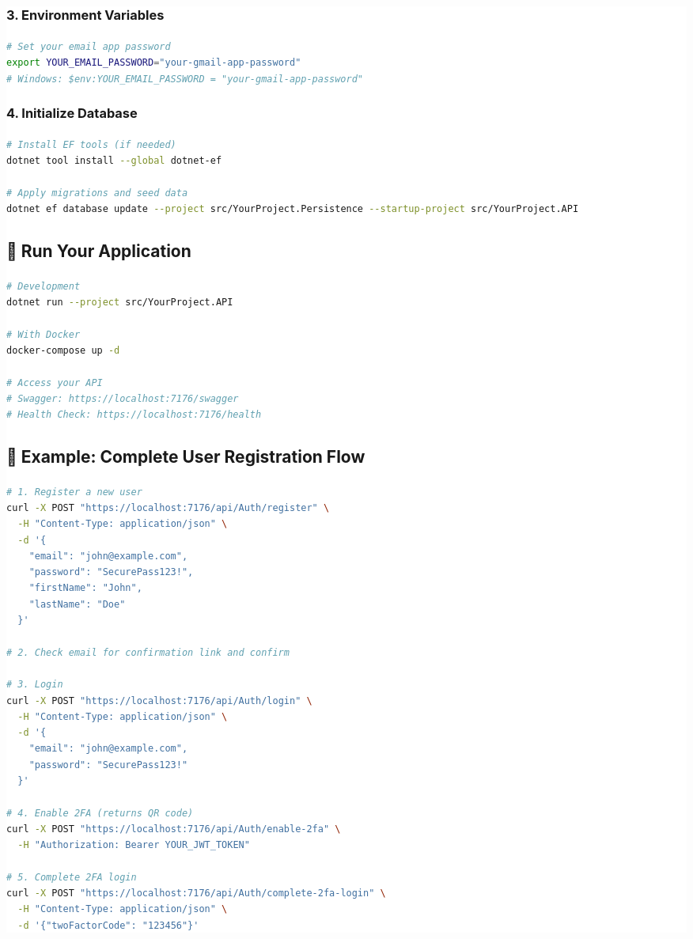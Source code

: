 ### 3. Environment Variables
```bash
# Set your email app password
export YOUR_EMAIL_PASSWORD="your-gmail-app-password"
# Windows: $env:YOUR_EMAIL_PASSWORD = "your-gmail-app-password"
```

### 4. Initialize Database
```bash
# Install EF tools (if needed)
dotnet tool install --global dotnet-ef

# Apply migrations and seed data
dotnet ef database update --project src/YourProject.Persistence --startup-project src/YourProject.API
```

## 🚀 Run Your Application

```bash
# Development
dotnet run --project src/YourProject.API

# With Docker
docker-compose up -d

# Access your API
# Swagger: https://localhost:7176/swagger
# Health Check: https://localhost:7176/health
```

## 📖 Example: Complete User Registration Flow

```bash
# 1. Register a new user
curl -X POST "https://localhost:7176/api/Auth/register" \
  -H "Content-Type: application/json" \
  -d '{
    "email": "john@example.com",
    "password": "SecurePass123!",
    "firstName": "John",
    "lastName": "Doe"
  }'

# 2. Check email for confirmation link and confirm

# 3. Login
curl -X POST "https://localhost:7176/api/Auth/login" \
  -H "Content-Type: application/json" \
  -d '{
    "email": "john@example.com",
    "password": "SecurePass123!"
  }'

# 4. Enable 2FA (returns QR code)
curl -X POST "https://localhost:7176/api/Auth/enable-2fa" \
  -H "Authorization: Bearer YOUR_JWT_TOKEN"

# 5. Complete 2FA login
curl -X POST "https://localhost:7176/api/Auth/complete-2fa-login" \
  -H "Content-Type: application/json" \
  -d '{"twoFactorCode": "123456"}'
```
